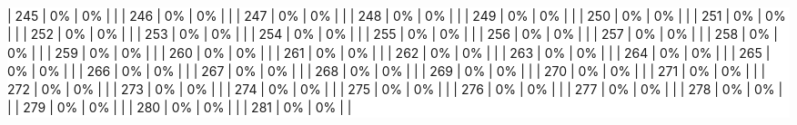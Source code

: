 | 245 | 0% | 0% |  |
| 246 | 0% | 0% |  |
| 247 | 0% | 0% |  |
| 248 | 0% | 0% |  |
| 249 | 0% | 0% |  |
| 250 | 0% | 0% |  |
| 251 | 0% | 0% |  |
| 252 | 0% | 0% |  |
| 253 | 0% | 0% |  |
| 254 | 0% | 0% |  |
| 255 | 0% | 0% |  |
| 256 | 0% | 0% |  |
| 257 | 0% | 0% |  |
| 258 | 0% | 0% |  |
| 259 | 0% | 0% |  |
| 260 | 0% | 0% |  |
| 261 | 0% | 0% |  |
| 262 | 0% | 0% |  |
| 263 | 0% | 0% |  |
| 264 | 0% | 0% |  |
| 265 | 0% | 0% |  |
| 266 | 0% | 0% |  |
| 267 | 0% | 0% |  |
| 268 | 0% | 0% |  |
| 269 | 0% | 0% |  |
| 270 | 0% | 0% |  |
| 271 | 0% | 0% |  |
| 272 | 0% | 0% |  |
| 273 | 0% | 0% |  |
| 274 | 0% | 0% |  |
| 275 | 0% | 0% |  |
| 276 | 0% | 0% |  |
| 277 | 0% | 0% |  |
| 278 | 0% | 0% |  |
| 279 | 0% | 0% |  |
| 280 | 0% | 0% |  |
| 281 | 0% | 0% |  |